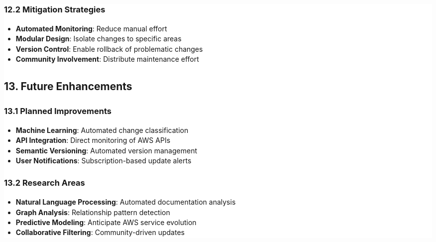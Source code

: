 ### 12.2 Mitigation Strategies
- **Automated Monitoring**: Reduce manual effort
- **Modular Design**: Isolate changes to specific areas
- **Version Control**: Enable rollback of problematic changes
- **Community Involvement**: Distribute maintenance effort

## 13. Future Enhancements

### 13.1 Planned Improvements
- **Machine Learning**: Automated change classification
- **API Integration**: Direct monitoring of AWS APIs
- **Semantic Versioning**: Automated version management
- **User Notifications**: Subscription-based update alerts

### 13.2 Research Areas
- **Natural Language Processing**: Automated documentation analysis
- **Graph Analysis**: Relationship pattern detection
- **Predictive Modeling**: Anticipate AWS service evolution
- **Collaborative Filtering**: Community-driven updates 